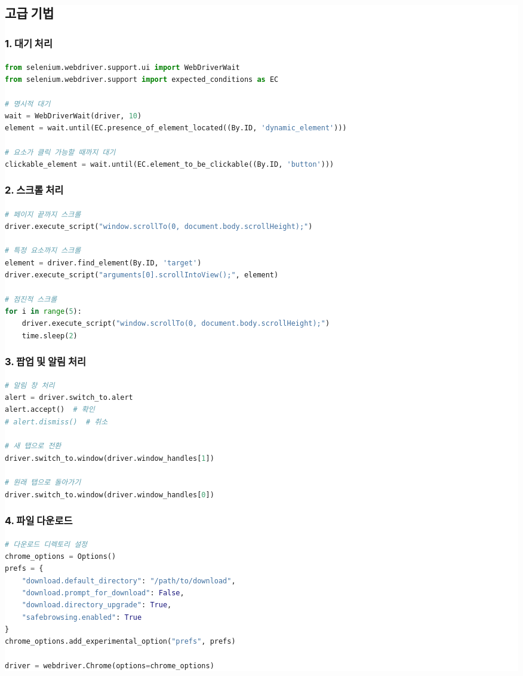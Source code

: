 ## 고급 기법

### 1. 대기 처리
```python
from selenium.webdriver.support.ui import WebDriverWait
from selenium.webdriver.support import expected_conditions as EC

# 명시적 대기
wait = WebDriverWait(driver, 10)
element = wait.until(EC.presence_of_element_located((By.ID, 'dynamic_element')))

# 요소가 클릭 가능할 때까지 대기
clickable_element = wait.until(EC.element_to_be_clickable((By.ID, 'button')))
```

### 2. 스크롤 처리
```python
# 페이지 끝까지 스크롤
driver.execute_script("window.scrollTo(0, document.body.scrollHeight);")

# 특정 요소까지 스크롤
element = driver.find_element(By.ID, 'target')
driver.execute_script("arguments[0].scrollIntoView();", element)

# 점진적 스크롤
for i in range(5):
    driver.execute_script("window.scrollTo(0, document.body.scrollHeight);")
    time.sleep(2)
```

### 3. 팝업 및 알림 처리
```python
# 알림 창 처리
alert = driver.switch_to.alert
alert.accept()  # 확인
# alert.dismiss()  # 취소

# 새 탭으로 전환
driver.switch_to.window(driver.window_handles[1])

# 원래 탭으로 돌아가기
driver.switch_to.window(driver.window_handles[0])
```

### 4. 파일 다운로드
```python
# 다운로드 디렉토리 설정
chrome_options = Options()
prefs = {
    "download.default_directory": "/path/to/download",
    "download.prompt_for_download": False,
    "download.directory_upgrade": True,
    "safebrowsing.enabled": True
}
chrome_options.add_experimental_option("prefs", prefs)

driver = webdriver.Chrome(options=chrome_options)
```
